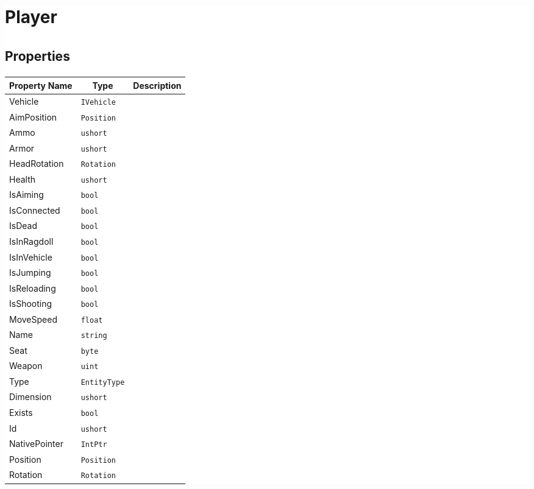 # Player

## Properties

| Property Name | Type         | Description |
| ------------- | ------------ | ----------- |
| Vehicle       | `IVehicle`   |             |
| AimPosition   | `Position`   |             |
| Ammo          | `ushort`     |             |
| Armor         | `ushort`     |             |
| HeadRotation  | `Rotation`   |             |
| Health        | `ushort`     |             |
| IsAiming      | `bool`       |             |
| IsConnected   | `bool`       |             |
| IsDead        | `bool`       |             |
| IsInRagdoll   | `bool`       |             |
| IsInVehicle   | `bool`       |             |
| IsJumping     | `bool`       |             |
| IsReloading   | `bool`       |             |
| IsShooting    | `bool`       |             |
| MoveSpeed     | `float`      |             |
| Name          | `string`     |             |
| Seat          | `byte`       |             |
| Weapon        | `uint`       |             |
| Type          | `EntityType` |             |
| Dimension     | `ushort`     |             |
| Exists        | `bool`       |             |
| Id            | `ushort`     |             |
| NativePointer | `IntPtr`     |             |
| Position      | `Position`   |             |
| Rotation      | `Rotation`   |             |
